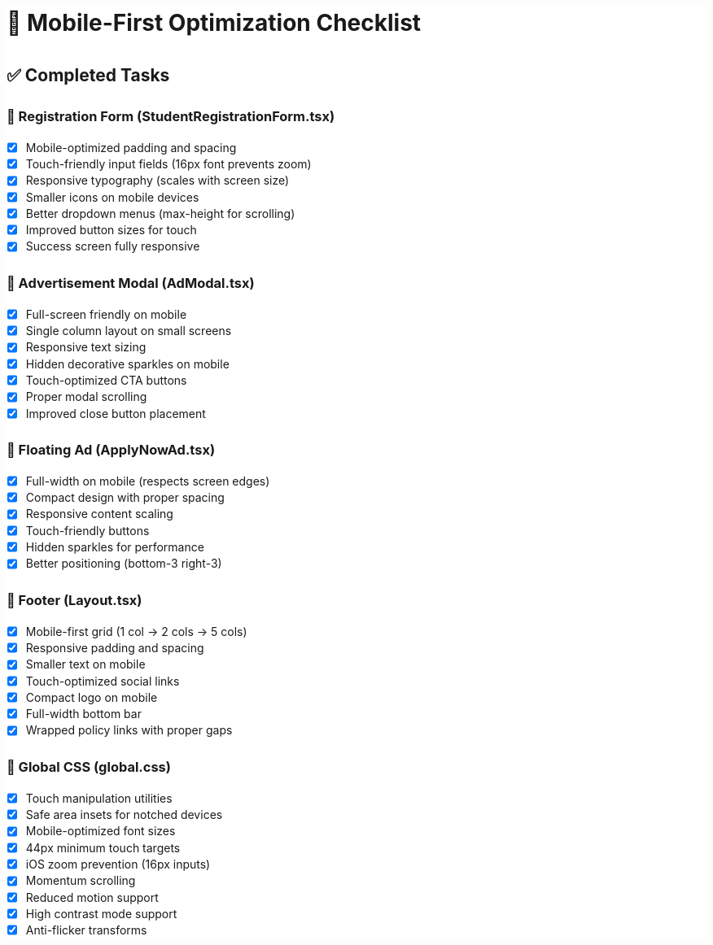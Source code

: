 # 📱 Mobile-First Optimization Checklist

## ✅ Completed Tasks

### 🎯 Registration Form (StudentRegistrationForm.tsx)
- [x] Mobile-optimized padding and spacing
- [x] Touch-friendly input fields (16px font prevents zoom)
- [x] Responsive typography (scales with screen size)
- [x] Smaller icons on mobile devices
- [x] Better dropdown menus (max-height for scrolling)
- [x] Improved button sizes for touch
- [x] Success screen fully responsive

### 📢 Advertisement Modal (AdModal.tsx)
- [x] Full-screen friendly on mobile
- [x] Single column layout on small screens
- [x] Responsive text sizing
- [x] Hidden decorative sparkles on mobile
- [x] Touch-optimized CTA buttons
- [x] Proper modal scrolling
- [x] Improved close button placement

### 💬 Floating Ad (ApplyNowAd.tsx)
- [x] Full-width on mobile (respects screen edges)
- [x] Compact design with proper spacing
- [x] Responsive content scaling
- [x] Touch-friendly buttons
- [x] Hidden sparkles for performance
- [x] Better positioning (bottom-3 right-3)

### 🦶 Footer (Layout.tsx)
- [x] Mobile-first grid (1 col → 2 cols → 5 cols)
- [x] Responsive padding and spacing
- [x] Smaller text on mobile
- [x] Touch-optimized social links
- [x] Compact logo on mobile
- [x] Full-width bottom bar
- [x] Wrapped policy links with proper gaps

### 🎨 Global CSS (global.css)
- [x] Touch manipulation utilities
- [x] Safe area insets for notched devices
- [x] Mobile-optimized font sizes
- [x] 44px minimum touch targets
- [x] iOS zoom prevention (16px inputs)
- [x] Momentum scrolling
- [x] Reduced motion support
- [x] High contrast mode support
- [x] Anti-flicker transforms

